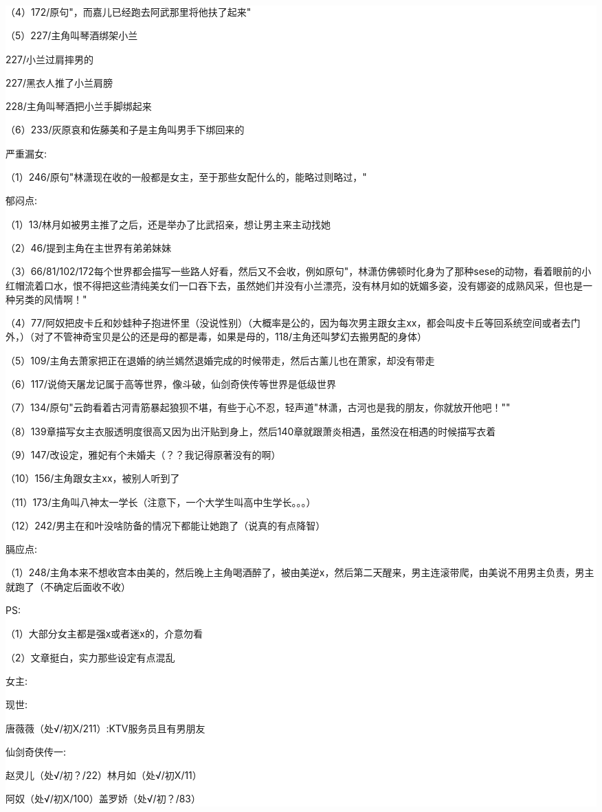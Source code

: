 （4）172/原句"，而嘉儿已经跑去阿武那里将他扶了起来"

（5）227/主角叫琴酒绑架小兰

227/小兰过肩摔男的

227/黑衣人推了小兰肩膀

228/主角叫琴酒把小兰手脚绑起来

（6）233/灰原哀和佐藤美和子是主角叫男手下绑回来的

严重漏女:

（1）246/原句"林潇现在收的一般都是女主，至于那些女配什么的，能略过则略过，"

郁闷点:

（1）13/林月如被男主推了之后，还是举办了比武招亲，想让男主来主动找她

（2）46/提到主角在主世界有弟弟妹妹

（3）66/81/102/172每个世界都会描写一些路人好看，然后又不会收，例如原句"，林潇仿佛顿时化身为了那种sese的动物，看着眼前的小红帽流着口水，恨不得把这些清纯美女们一口吞下去，虽然她们并没有小兰漂亮，没有林月如的妩媚多姿，没有娜姿的成熟风采，但也是一种另类的风情啊！"

（4）77/阿奴把皮卡丘和妙蛙种子抱进怀里（没说性别）（大概率是公的，因为每次男主跟女主xx，都会叫皮卡丘等回系统空间或者去门外，）（对了不管神奇宝贝是公的还是母的都是毒，如果是母的，118/主角还叫梦幻去搬男配的身体）

（5）109/主角去萧家把正在退婚的纳兰嫣然退婚完成的时候带走，然后古薰儿也在萧家，却没有带走

（6）117/说倚天屠龙记属于高等世界，像斗破，仙剑奇侠传等世界是低级世界

（7）134/原句"云韵看着古河青筋暴起狼狈不堪，有些于心不忍，轻声道"林潇，古河也是我的朋友，你就放开他吧！""

（8）139章描写女主衣服透明度很高又因为出汗贴到身上，然后140章就跟萧炎相遇，虽然没在相遇的时候描写衣着

（9）147/改设定，雅妃有个未婚夫（？？我记得原著没有的啊）

（10）156/主角跟女主xx，被别人听到了

（11）173/主角叫八神太一学长（注意下，一个大学生叫高中生学长。。。）

（12）242/男主在和叶没啥防备的情况下都能让她跑了（说真的有点降智）

膈应点:

（1）248/主角本来不想收宫本由美的，然后晚上主角喝酒醉了，被由美逆x，然后第二天醒来，男主连滚带爬，由美说不用男主负责，男主就跑了（不确定后面收不收）

PS:

（1）大部分女主都是强x或者迷x的，介意勿看

（2）文章挺白，实力那些设定有点混乱

女主:

现世:

唐薇薇（处√/初X/211）:KTV服务员且有男朋友

仙剑奇侠传一:

赵灵儿（处√/初？/22）林月如（处√/初X/11）

阿奴（处√/初X/100）盖罗娇（处√/初？/83）
